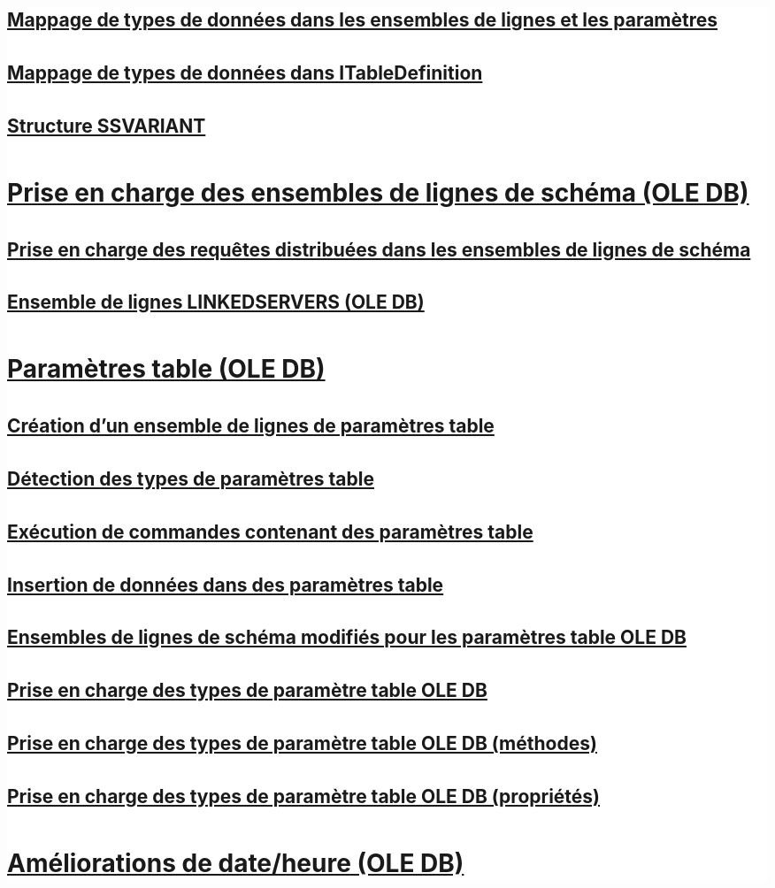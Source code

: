 ## [Mappage de types de données dans les ensembles de lignes et les paramètres](../../native-client-ole-db-data-types/data-type-mapping-in-rowsets-and-parameters.md)
## [Mappage de types de données dans ITableDefinition](../../native-client-ole-db-data-types/data-type-mapping-in-itabledefinition.md)
## [Structure SSVARIANT](../../native-client-ole-db-data-types/ssvariant-structure.md)
# [Prise en charge des ensembles de lignes de schéma (OLE DB)](schema-rowset-support-ole-db.md)
## [Prise en charge des requêtes distribuées dans les ensembles de lignes de schéma](schema-rowsets-distributed-query-support.md)
## [Ensemble de lignes LINKEDSERVERS (OLE DB)](schema-rowsets-linkedservers-rowset.md)
# [Paramètres table (OLE DB)](../../native-client-ole-db-table-valued-parameters/table-valued-parameters-ole-db.md)
## [Création d’un ensemble de lignes de paramètres table](../../native-client-ole-db-table-valued-parameters/table-valued-parameter-rowset-creation.md)
## [Détection des types de paramètres table](../../../database-engine/dev-guide/table-valued-parameter-type-discovery.md)
## [Exécution de commandes contenant des paramètres table](../../native-client-ole-db-table-valued-parameters/executing-commands-containing-table-valued-parameters.md)
## [Insertion de données dans des paramètres table](../../native-client-ole-db-table-valued-parameters/inserting-data-into-table-valued-parameters.md)
## [Ensembles de lignes de schéma modifiés pour les paramètres table OLE DB](../../native-client-ole-db-table-valued-parameters/schema-rowsets-changed-for-ole-db-table-valued-parameters.md)
## [Prise en charge des types de paramètre table OLE DB](../../native-client-ole-db-table-valued-parameters/ole-db-table-valued-parameter-type-support.md)
## [Prise en charge des types de paramètre table OLE DB (méthodes)](../../native-client-ole-db-table-valued-parameters/ole-db-table-valued-parameter-type-support-methods.md)
## [Prise en charge des types de paramètre table OLE DB (propriétés)](../../native-client-ole-db-table-valued-parameters/ole-db-table-valued-parameter-type-support-properties.md)
# [Améliorations de date/heure (OLE DB)](../../native-client-ole-db-date-time/date-and-time-improvements-ole-db.md)